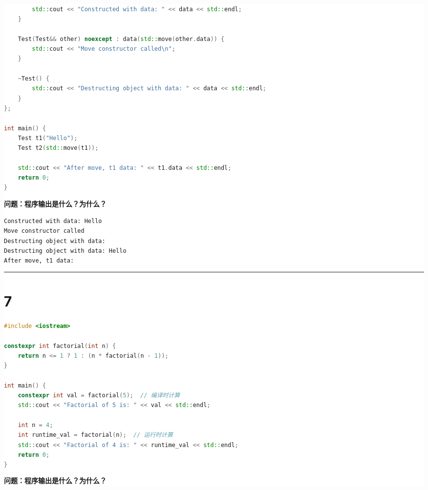 ```cpp
        std::cout << "Constructed with data: " << data << std::endl;
    }

    Test(Test&& other) noexcept : data(std::move(other.data)) {
        std::cout << "Move constructor called\n";
    }

    ~Test() {
        std::cout << "Destructing object with data: " << data << std::endl;
    }
};

int main() {
    Test t1("Hello");
    Test t2(std::move(t1));
    
    std::cout << "After move, t1 data: " << t1.data << std::endl;
    return 0;
}

```
**问题：程序输出是什么？为什么？**

    Constructed with data: Hello
    Move constructor called
    Destructing object with data: 
    Destructing object with data: Hello
    After move, t1 data: 

---
# 7
```cpp
#include <iostream>

constexpr int factorial(int n) {
    return n <= 1 ? 1 : (n * factorial(n - 1));
}

int main() {
    constexpr int val = factorial(5);  // 编译时计算
    std::cout << "Factorial of 5 is: " << val << std::endl;

    int n = 4;
    int runtime_val = factorial(n);  // 运行时计算
    std::cout << "Factorial of 4 is: " << runtime_val << std::endl;
    return 0;
}

```
**问题：程序输出是什么？为什么？**
